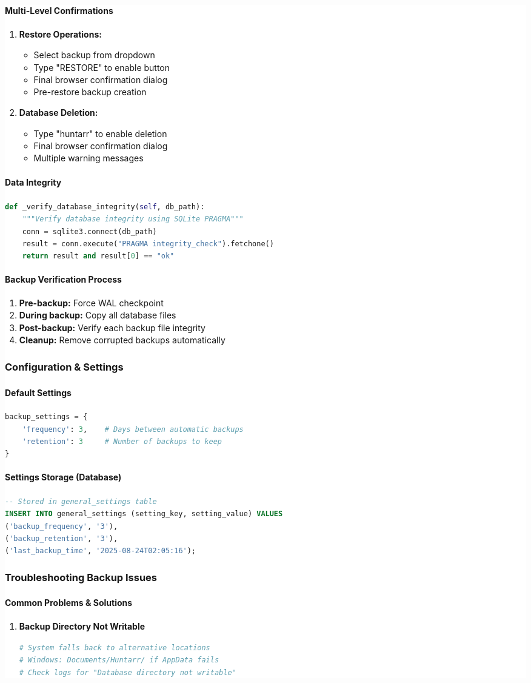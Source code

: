 #### **Multi-Level Confirmations**
1. **Restore Operations:**
   - Select backup from dropdown
   - Type "RESTORE" to enable button
   - Final browser confirmation dialog
   - Pre-restore backup creation

2. **Database Deletion:**
   - Type "huntarr" to enable deletion
   - Final browser confirmation dialog
   - Multiple warning messages

#### **Data Integrity**
```python
def _verify_database_integrity(self, db_path):
    """Verify database integrity using SQLite PRAGMA"""
    conn = sqlite3.connect(db_path)
    result = conn.execute("PRAGMA integrity_check").fetchone()
    return result and result[0] == "ok"
```

#### **Backup Verification Process**
1. **Pre-backup:** Force WAL checkpoint
2. **During backup:** Copy all database files
3. **Post-backup:** Verify each backup file integrity
4. **Cleanup:** Remove corrupted backups automatically

### Configuration & Settings

#### **Default Settings**
```python
backup_settings = {
    'frequency': 3,    # Days between automatic backups
    'retention': 3     # Number of backups to keep
}
```

#### **Settings Storage** (Database)
```sql
-- Stored in general_settings table
INSERT INTO general_settings (setting_key, setting_value) VALUES 
('backup_frequency', '3'),
('backup_retention', '3'),
('last_backup_time', '2025-08-24T02:05:16');
```

### Troubleshooting Backup Issues

#### **Common Problems & Solutions**

1. **Backup Directory Not Writable**
   ```python
   # System falls back to alternative locations
   # Windows: Documents/Huntarr/ if AppData fails
   # Check logs for "Database directory not writable"
   ```
